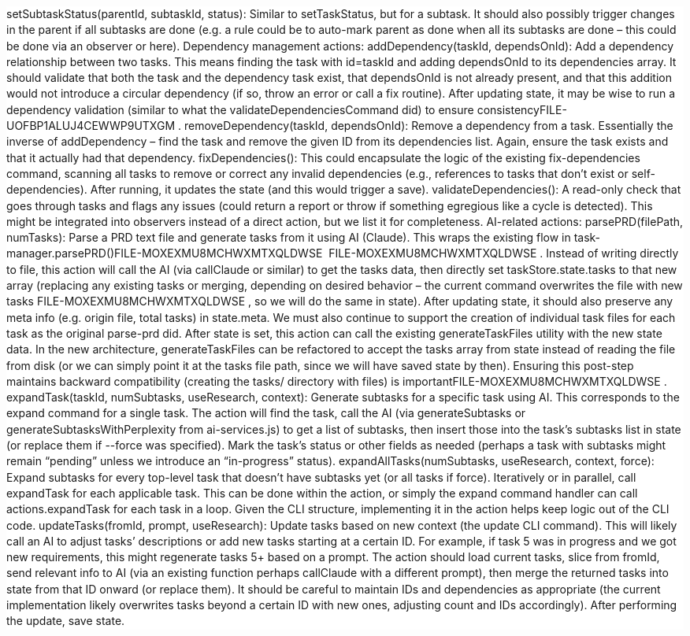 setSubtaskStatus(parentId, subtaskId, status): Similar to setTaskStatus, but for a subtask. It should also possibly trigger changes in the parent if all subtasks are done (e.g. a rule could be to auto-mark parent as done when all its subtasks are done – this could be done via an observer or here).
Dependency management actions:
addDependency(taskId, dependsOnId): Add a dependency relationship between two tasks. This means finding the task with id=taskId and adding dependsOnId to its dependencies array. It should validate that both the task and the dependency task exist, that dependsOnId is not already present, and that this addition would not introduce a circular dependency (if so, throw an error or call a fix routine). After updating state, it may be wise to run a dependency validation (similar to what the validateDependenciesCommand did) to ensure consistency​
FILE-UOFBP1ALUJ4CEWWP9UTXGM
.
removeDependency(taskId, dependsOnId): Remove a dependency from a task. Essentially the inverse of addDependency – find the task and remove the given ID from its dependencies list. Again, ensure the task exists and that it actually had that dependency.
fixDependencies(): This could encapsulate the logic of the existing fix-dependencies command, scanning all tasks to remove or correct any invalid dependencies (e.g., references to tasks that don’t exist or self-dependencies). After running, it updates the state (and this would trigger a save).
validateDependencies(): A read-only check that goes through tasks and flags any issues (could return a report or throw if something egregious like a cycle is detected). This might be integrated into observers instead of a direct action, but we list it for completeness.
AI-related actions:
parsePRD(filePath, numTasks): Parse a PRD text file and generate tasks from it using AI (Claude). This wraps the existing flow in task-manager.parsePRD()​
FILE-MOXEXMU8MCHWXMTXQLDWSE
​
FILE-MOXEXMU8MCHWXMTXQLDWSE
. Instead of writing directly to file, this action will call the AI (via callClaude or similar) to get the tasks data, then directly set taskStore.state.tasks to that new array (replacing any existing tasks or merging, depending on desired behavior – the current command overwrites the file with new tasks​
FILE-MOXEXMU8MCHWXMTXQLDWSE
, so we will do the same in state). After updating state, it should also preserve any meta info (e.g. origin file, total tasks) in state.meta. We must also continue to support the creation of individual task files for each task as the original parse-prd did. After state is set, this action can call the existing generateTaskFiles utility with the new state data. In the new architecture, generateTaskFiles can be refactored to accept the tasks array from state instead of reading the file from disk (or we can simply point it at the tasks file path, since we will have saved state by then). Ensuring this post-step maintains backward compatibility (creating the tasks/ directory with files) is important​
FILE-MOXEXMU8MCHWXMTXQLDWSE
.
expandTask(taskId, numSubtasks, useResearch, context): Generate subtasks for a specific task using AI. This corresponds to the expand command for a single task. The action will find the task, call the AI (via generateSubtasks or generateSubtasksWithPerplexity from ai-services.js) to get a list of subtasks, then insert those into the task’s subtasks list in state (or replace them if --force was specified). Mark the task’s status or other fields as needed (perhaps a task with subtasks might remain “pending” unless we introduce an “in-progress” status).
expandAllTasks(numSubtasks, useResearch, context, force): Expand subtasks for every top-level task that doesn’t have subtasks yet (or all tasks if force). Iteratively or in parallel, call expandTask for each applicable task. This can be done within the action, or simply the expand command handler can call actions.expandTask for each task in a loop. Given the CLI structure, implementing it in the action helps keep logic out of the CLI code.
updateTasks(fromId, prompt, useResearch): Update tasks based on new context (the update CLI command). This will likely call an AI to adjust tasks’ descriptions or add new tasks starting at a certain ID. For example, if task 5 was in progress and we got new requirements, this might regenerate tasks 5+ based on a prompt. The action should load current tasks, slice from fromId, send relevant info to AI (via an existing function perhaps callClaude with a different prompt), then merge the returned tasks into state from that ID onward (or replace them). It should be careful to maintain IDs and dependencies as appropriate (the current implementation likely overwrites tasks beyond a certain ID with new ones, adjusting count and IDs accordingly). After performing the update, save state.